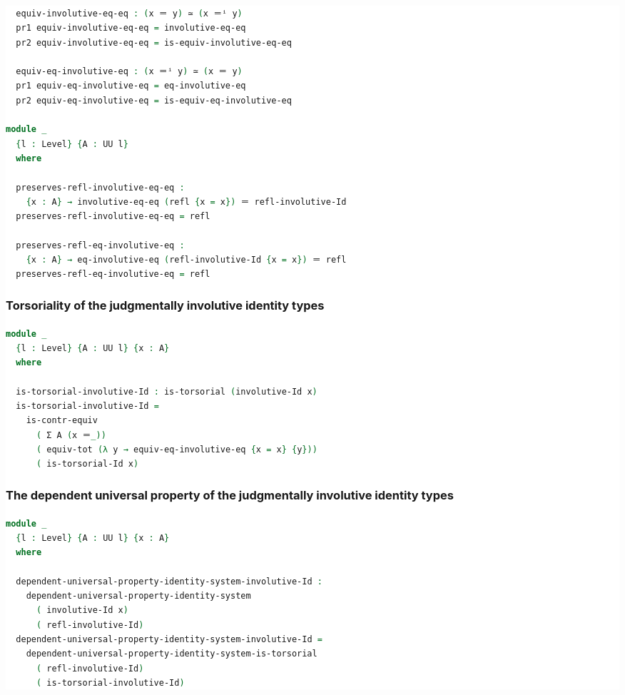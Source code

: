 ```agda
  equiv-involutive-eq-eq : (x ＝ y) ≃ (x ＝ⁱ y)
  pr1 equiv-involutive-eq-eq = involutive-eq-eq
  pr2 equiv-involutive-eq-eq = is-equiv-involutive-eq-eq

  equiv-eq-involutive-eq : (x ＝ⁱ y) ≃ (x ＝ y)
  pr1 equiv-eq-involutive-eq = eq-involutive-eq
  pr2 equiv-eq-involutive-eq = is-equiv-eq-involutive-eq

module _
  {l : Level} {A : UU l}
  where

  preserves-refl-involutive-eq-eq :
    {x : A} → involutive-eq-eq (refl {x = x}) ＝ refl-involutive-Id
  preserves-refl-involutive-eq-eq = refl

  preserves-refl-eq-involutive-eq :
    {x : A} → eq-involutive-eq (refl-involutive-Id {x = x}) ＝ refl
  preserves-refl-eq-involutive-eq = refl
```

### Torsoriality of the judgmentally involutive identity types

```agda
module _
  {l : Level} {A : UU l} {x : A}
  where

  is-torsorial-involutive-Id : is-torsorial (involutive-Id x)
  is-torsorial-involutive-Id =
    is-contr-equiv
      ( Σ A (x ＝_))
      ( equiv-tot (λ y → equiv-eq-involutive-eq {x = x} {y}))
      ( is-torsorial-Id x)
```

### The dependent universal property of the judgmentally involutive identity types

```agda
module _
  {l : Level} {A : UU l} {x : A}
  where

  dependent-universal-property-identity-system-involutive-Id :
    dependent-universal-property-identity-system
      ( involutive-Id x)
      ( refl-involutive-Id)
  dependent-universal-property-identity-system-involutive-Id =
    dependent-universal-property-identity-system-is-torsorial
      ( refl-involutive-Id)
      ( is-torsorial-involutive-Id)
```
